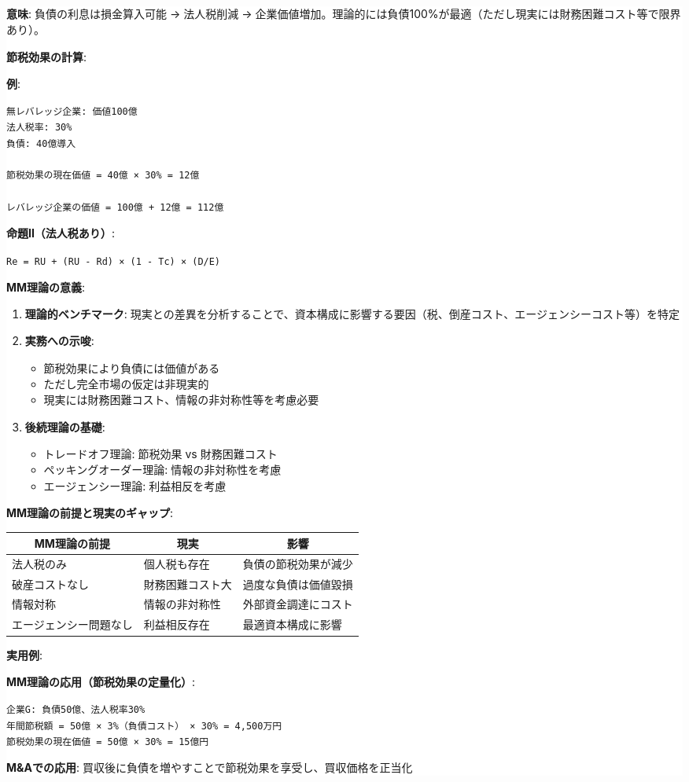 **意味**: 負債の利息は損金算入可能 → 法人税削減 → 企業価値増加。理論的には負債100%が最適（ただし現実には財務困難コスト等で限界あり）。

**節税効果の計算**:

**例**:
```
無レバレッジ企業: 価値100億
法人税率: 30%
負債: 40億導入

節税効果の現在価値 = 40億 × 30% = 12億

レバレッジ企業の価値 = 100億 + 12億 = 112億
```

**命題II（法人税あり）**:
```
Re = RU + (RU - Rd) × (1 - Tc) × (D/E)
```

**MM理論の意義**:

1. **理論的ベンチマーク**: 現実との差異を分析することで、資本構成に影響する要因（税、倒産コスト、エージェンシーコスト等）を特定

2. **実務への示唆**:
   - 節税効果により負債には価値がある
   - ただし完全市場の仮定は非現実的
   - 現実には財務困難コスト、情報の非対称性等を考慮必要

3. **後続理論の基礎**:
   - トレードオフ理論: 節税効果 vs 財務困難コスト
   - ペッキングオーダー理論: 情報の非対称性を考慮
   - エージェンシー理論: 利益相反を考慮

**MM理論の前提と現実のギャップ**:

| MM理論の前提 | 現実 | 影響 |
|------------|------|------|
| 法人税のみ | 個人税も存在 | 負債の節税効果が減少 |
| 破産コストなし | 財務困難コスト大 | 過度な負債は価値毀損 |
| 情報対称 | 情報の非対称性 | 外部資金調達にコスト |
| エージェンシー問題なし | 利益相反存在 | 最適資本構成に影響 |

**実用例**:

**MM理論の応用（節税効果の定量化）**:
```
企業G: 負債50億、法人税率30%
年間節税額 = 50億 × 3%（負債コスト） × 30% = 4,500万円
節税効果の現在価値 = 50億 × 30% = 15億円
```

**M&Aでの応用**:
買収後に負債を増やすことで節税効果を享受し、買収価格を正当化
